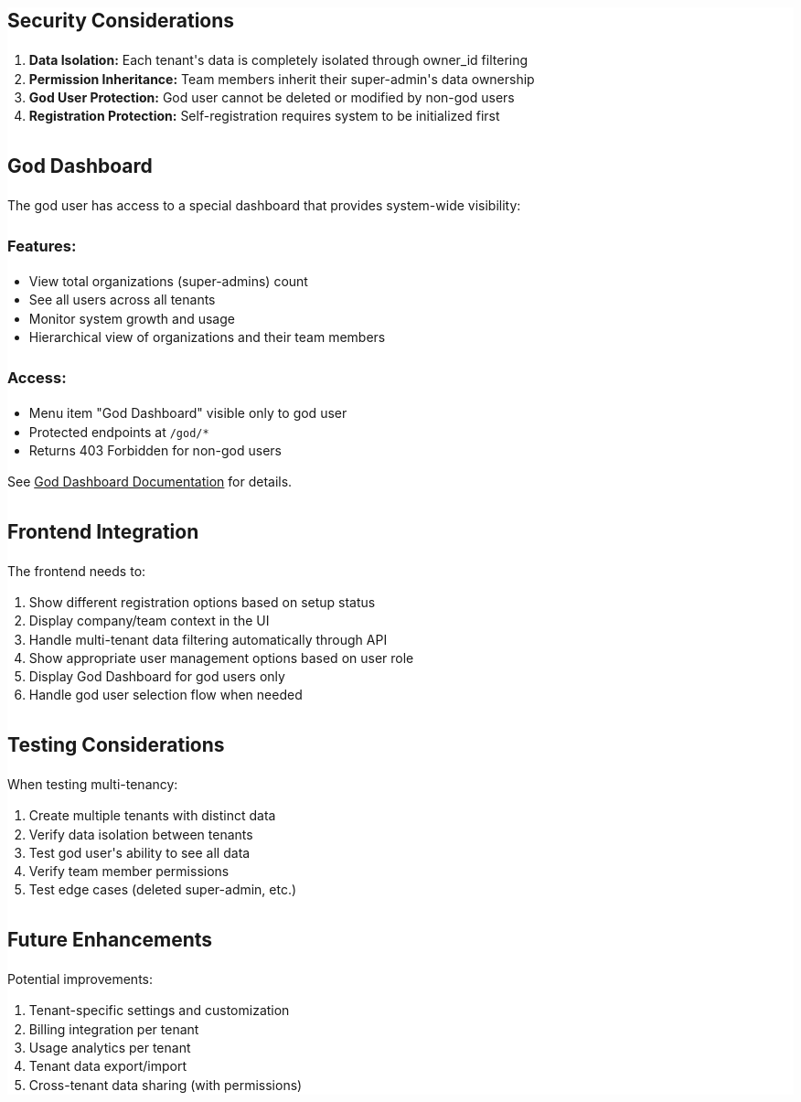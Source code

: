 ## Security Considerations

1. **Data Isolation:** Each tenant's data is completely isolated through owner_id filtering
2. **Permission Inheritance:** Team members inherit their super-admin's data ownership
3. **God User Protection:** God user cannot be deleted or modified by non-god users
4. **Registration Protection:** Self-registration requires system to be initialized first

## God Dashboard

The god user has access to a special dashboard that provides system-wide visibility:

### Features:
- View total organizations (super-admins) count
- See all users across all tenants
- Monitor system growth and usage
- Hierarchical view of organizations and their team members

### Access:
- Menu item "God Dashboard" visible only to god user
- Protected endpoints at `/god/*`
- Returns 403 Forbidden for non-god users

See [God Dashboard Documentation](../god-dashboard/README.md) for details.

## Frontend Integration

The frontend needs to:

1. Show different registration options based on setup status
2. Display company/team context in the UI
3. Handle multi-tenant data filtering automatically through API
4. Show appropriate user management options based on user role
5. Display God Dashboard for god users only
6. Handle god user selection flow when needed

## Testing Considerations

When testing multi-tenancy:

1. Create multiple tenants with distinct data
2. Verify data isolation between tenants
3. Test god user's ability to see all data
4. Verify team member permissions
5. Test edge cases (deleted super-admin, etc.)

## Future Enhancements

Potential improvements:

1. Tenant-specific settings and customization
2. Billing integration per tenant
3. Usage analytics per tenant
4. Tenant data export/import
5. Cross-tenant data sharing (with permissions)